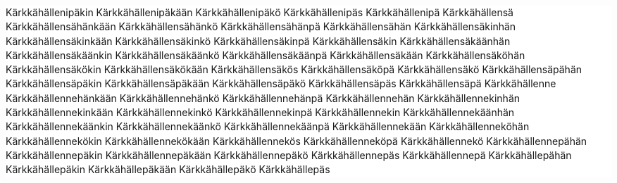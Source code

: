 Kärkkähällenipäkin
Kärkkähällenipäkään
Kärkkähällenipäkö
Kärkkähällenipäs
Kärkkähällenipä
Kärkkähällensä
Kärkkähällensähänkään
Kärkkähällensähänkö
Kärkkähällensähänpä
Kärkkähällensähän
Kärkkähällensäkinhän
Kärkkähällensäkinkään
Kärkkähällensäkinkö
Kärkkähällensäkinpä
Kärkkähällensäkin
Kärkkähällensäkäänhän
Kärkkähällensäkäänkin
Kärkkähällensäkäänkö
Kärkkähällensäkäänpä
Kärkkähällensäkään
Kärkkähällensäköhän
Kärkkähällensäkökin
Kärkkähällensäkökään
Kärkkähällensäkös
Kärkkähällensäköpä
Kärkkähällensäkö
Kärkkähällensäpähän
Kärkkähällensäpäkin
Kärkkähällensäpäkään
Kärkkähällensäpäkö
Kärkkähällensäpäs
Kärkkähällensäpä
Kärkkähällenne
Kärkkähällennehänkään
Kärkkähällennehänkö
Kärkkähällennehänpä
Kärkkähällennehän
Kärkkähällennekinhän
Kärkkähällennekinkään
Kärkkähällennekinkö
Kärkkähällennekinpä
Kärkkähällennekin
Kärkkähällennekäänhän
Kärkkähällennekäänkin
Kärkkähällennekäänkö
Kärkkähällennekäänpä
Kärkkähällennekään
Kärkkähällenneköhän
Kärkkähällennekökin
Kärkkähällennekökään
Kärkkähällennekös
Kärkkähällenneköpä
Kärkkähällennekö
Kärkkähällennepähän
Kärkkähällennepäkin
Kärkkähällennepäkään
Kärkkähällennepäkö
Kärkkähällennepäs
Kärkkähällennepä
Kärkkähällepähän
Kärkkähällepäkin
Kärkkähällepäkään
Kärkkähällepäkö
Kärkkähällepäs